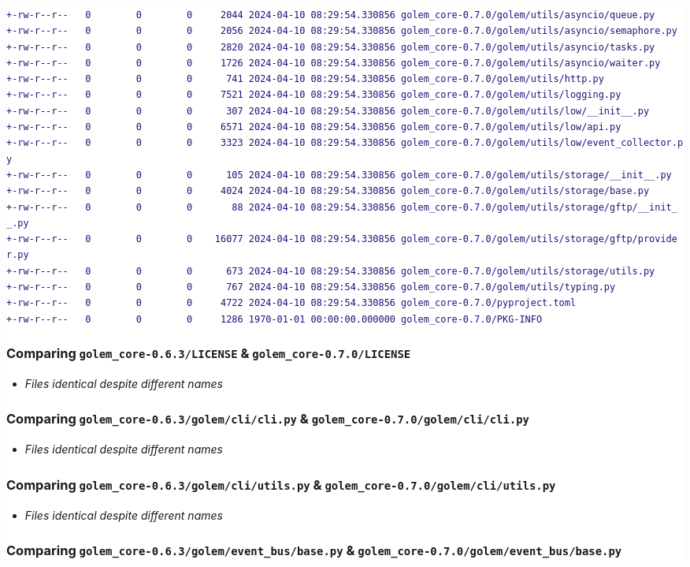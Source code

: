 ```diff
+-rw-r--r--   0        0        0     2044 2024-04-10 08:29:54.330856 golem_core-0.7.0/golem/utils/asyncio/queue.py
+-rw-r--r--   0        0        0     2056 2024-04-10 08:29:54.330856 golem_core-0.7.0/golem/utils/asyncio/semaphore.py
+-rw-r--r--   0        0        0     2820 2024-04-10 08:29:54.330856 golem_core-0.7.0/golem/utils/asyncio/tasks.py
+-rw-r--r--   0        0        0     1726 2024-04-10 08:29:54.330856 golem_core-0.7.0/golem/utils/asyncio/waiter.py
+-rw-r--r--   0        0        0      741 2024-04-10 08:29:54.330856 golem_core-0.7.0/golem/utils/http.py
+-rw-r--r--   0        0        0     7521 2024-04-10 08:29:54.330856 golem_core-0.7.0/golem/utils/logging.py
+-rw-r--r--   0        0        0      307 2024-04-10 08:29:54.330856 golem_core-0.7.0/golem/utils/low/__init__.py
+-rw-r--r--   0        0        0     6571 2024-04-10 08:29:54.330856 golem_core-0.7.0/golem/utils/low/api.py
+-rw-r--r--   0        0        0     3323 2024-04-10 08:29:54.330856 golem_core-0.7.0/golem/utils/low/event_collector.py
+-rw-r--r--   0        0        0      105 2024-04-10 08:29:54.330856 golem_core-0.7.0/golem/utils/storage/__init__.py
+-rw-r--r--   0        0        0     4024 2024-04-10 08:29:54.330856 golem_core-0.7.0/golem/utils/storage/base.py
+-rw-r--r--   0        0        0       88 2024-04-10 08:29:54.330856 golem_core-0.7.0/golem/utils/storage/gftp/__init__.py
+-rw-r--r--   0        0        0    16077 2024-04-10 08:29:54.330856 golem_core-0.7.0/golem/utils/storage/gftp/provider.py
+-rw-r--r--   0        0        0      673 2024-04-10 08:29:54.330856 golem_core-0.7.0/golem/utils/storage/utils.py
+-rw-r--r--   0        0        0      767 2024-04-10 08:29:54.330856 golem_core-0.7.0/golem/utils/typing.py
+-rw-r--r--   0        0        0     4722 2024-04-10 08:29:54.330856 golem_core-0.7.0/pyproject.toml
+-rw-r--r--   0        0        0     1286 1970-01-01 00:00:00.000000 golem_core-0.7.0/PKG-INFO
```

### Comparing `golem_core-0.6.3/LICENSE` & `golem_core-0.7.0/LICENSE`

 * *Files identical despite different names*

### Comparing `golem_core-0.6.3/golem/cli/cli.py` & `golem_core-0.7.0/golem/cli/cli.py`

 * *Files identical despite different names*

### Comparing `golem_core-0.6.3/golem/cli/utils.py` & `golem_core-0.7.0/golem/cli/utils.py`

 * *Files identical despite different names*

### Comparing `golem_core-0.6.3/golem/event_bus/base.py` & `golem_core-0.7.0/golem/event_bus/base.py`
